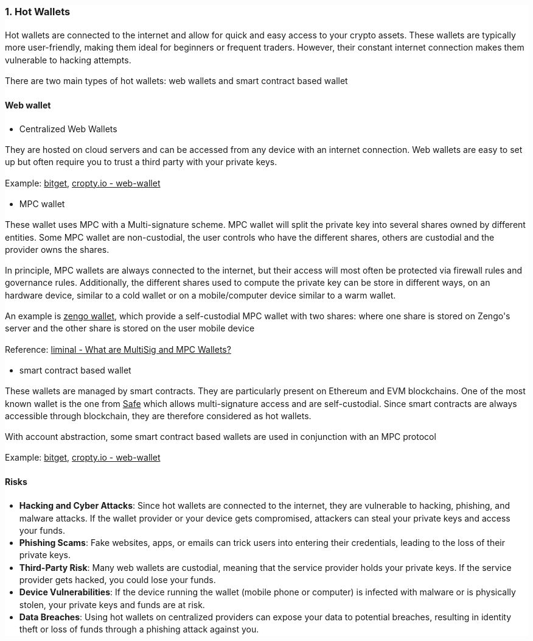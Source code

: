 ### 1. Hot Wallets

Hot wallets are connected to the internet and allow for quick and easy access to your crypto assets. These wallets are typically more user-friendly, making them ideal for beginners or frequent traders. However, their constant internet connection makes them vulnerable to hacking attempts.

There are two main types of hot wallets: web wallets and smart contract based wallet

#### Web wallet

- Centralized Web Wallets  

They are hosted on cloud servers and can be accessed from any device with an internet connection. Web wallets are easy to set up but often require you to trust a third party with your private keys.

Example: [bitget](https://web3.bitget.com/en), [cropty.io - web-wallet](https://www.cropty.io/web-wallet)

- MPC wallet

These wallet uses MPC with a Multi-signature scheme. MPC wallet will split the private key into several shares owned by different entities. Some MPC wallet are non-custodial, the user controls who have the different shares, others are custodial and the provider owns the shares.

In principle, MPC wallets are always connected to the internet, but their access will most often be protected via firewall rules and governance rules. Additionally, the different shares used to compute the private key can be store in different ways, on an hardware device, similar to a cold wallet or on a mobile/computer device similar to a warm wallet.

An example is [zengo wallet](https://zengo.com), which provide a self-custodial MPC wallet with two shares: where one share is stored on Zengo's server and the other share is stored on the user mobile device

Reference: [liminal - What are MultiSig and MPC Wallets?](https://www.liminalcustody.com/knowledge-center/what-are-multisig-and-mpc-wallets/)

- smart contract based wallet

These wallets are managed by smart contracts. They are particularly present on Ethereum and EVM blockchains. One of the most known wallet is the one from [Safe](https://app.safe.global/welcome) which allows multi-signature access and are self-custodial. Since smart contracts are always accessible through blockchain, they are therefore considered as hot wallets.

With account abstraction, some smart contract based wallets are used in conjunction with an MPC protocol

Example: [bitget](https://web3.bitget.com/en), [cropty.io - web-wallet](https://www.cropty.io/web-wallet)

#### Risks

- **Hacking and Cyber Attacks**: Since hot wallets are connected to the internet, they are vulnerable to hacking, phishing, and malware attacks. If the wallet provider or your device gets compromised, attackers can steal your private keys and access your funds.
- **Phishing Scams**: Fake websites, apps, or emails can trick users into entering their credentials, leading to the loss of their private keys.
- **Third-Party Risk**: Many web wallets are custodial, meaning that the service provider holds your private keys. If the service provider gets hacked, you could lose your funds.
- **Device Vulnerabilities**: If the device running the wallet (mobile phone or computer) is infected with malware or is physically stolen, your private keys and funds are at risk.
- **Data Breaches**: Using hot wallets on centralized providers can expose your data to potential breaches, resulting in identity theft or loss of funds through a phishing attack against you.
